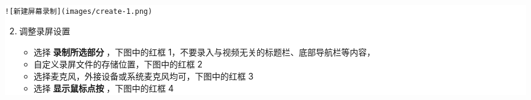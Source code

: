     ![新建屏幕录制](images/create-1.png)

2. 调整录屏设置

    - 选择 **录制所选部分** ，下图中的红框 1，不要录入与视频无关的标题栏、底部导航栏等内容，
    - 自定义录屏文件的存储位置，下图中的红框 2
    - 选择麦克风，外接设备或系统麦克风均可，下图中的红框 3
    - 选择 **显示鼠标点按** ，下图中的红框 4
